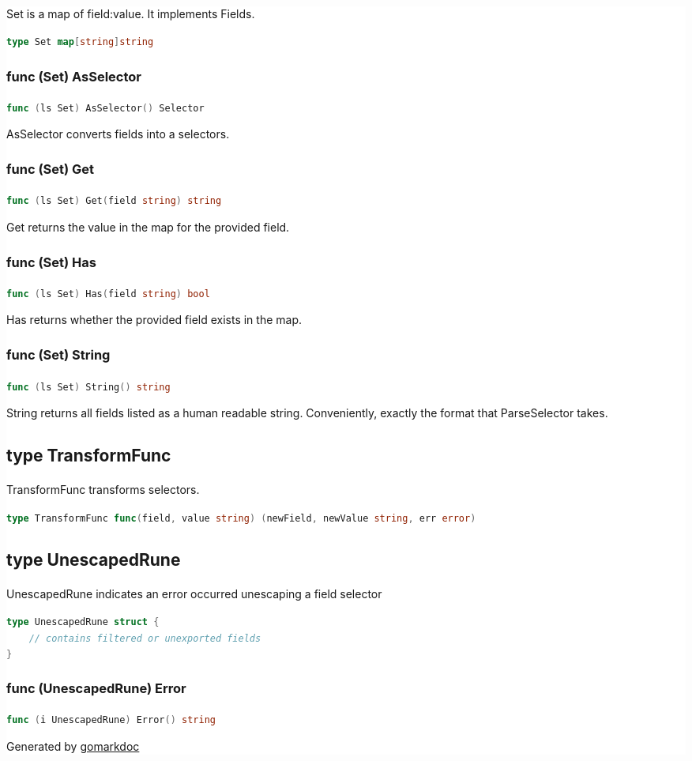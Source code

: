 Set is a map of field:value. It implements Fields.

```go
type Set map[string]string
```

### func \(Set\) AsSelector

```go
func (ls Set) AsSelector() Selector
```

AsSelector converts fields into a selectors.

### func \(Set\) Get

```go
func (ls Set) Get(field string) string
```

Get returns the value in the map for the provided field.

### func \(Set\) Has

```go
func (ls Set) Has(field string) bool
```

Has returns whether the provided field exists in the map.

### func \(Set\) String

```go
func (ls Set) String() string
```

String returns all fields listed as a human readable string. Conveniently, exactly the format that ParseSelector takes.

## type TransformFunc

TransformFunc transforms selectors.

```go
type TransformFunc func(field, value string) (newField, newValue string, err error)
```

## type UnescapedRune

UnescapedRune indicates an error occurred unescaping a field selector

```go
type UnescapedRune struct {
    // contains filtered or unexported fields
}
```

### func \(UnescapedRune\) Error

```go
func (i UnescapedRune) Error() string
```



Generated by [gomarkdoc](<https://github.com/princjef/gomarkdoc>)
